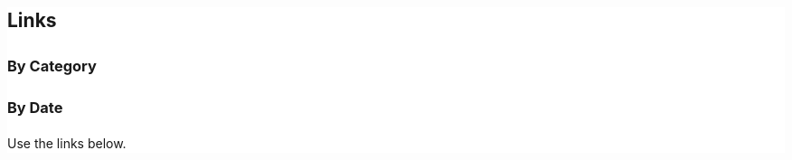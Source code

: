 ## Links

[<Badge type="tip" text="Go to Practice"/>](/en/practice/prob/2024/09/09)

### By Category

[<Badge type="tip" text="<--"/>](/en/learning/prob/2024/09/07)
[<Badge type="tip" text="Calendar"/>](/en/learning/calendar/2024/09)
[<Badge type="tip" text="-->"/>](/en/learning/prob/2024/09/12)

### By Date

Use the links below.